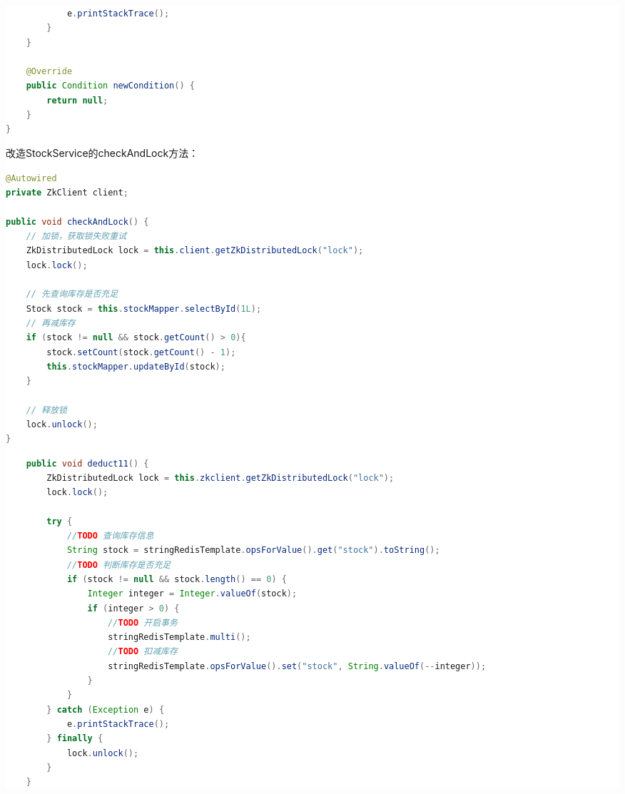 ```java
            e.printStackTrace();
        }
    }

    @Override
    public Condition newCondition() {
        return null;
    }
}

```

改造StockService的checkAndLock方法：

```java
@Autowired
private ZkClient client;

public void checkAndLock() {
    // 加锁，获取锁失败重试
    ZkDistributedLock lock = this.client.getZkDistributedLock("lock");
    lock.lock();

    // 先查询库存是否充足
    Stock stock = this.stockMapper.selectById(1L);
    // 再减库存
    if (stock != null && stock.getCount() > 0){
        stock.setCount(stock.getCount() - 1);
        this.stockMapper.updateById(stock);
    }

    // 释放锁
    lock.unlock();
}
```



```java
    public void deduct11() {
        ZkDistributedLock lock = this.zkclient.getZkDistributedLock("lock");
        lock.lock();
        
        try {
            //TODO 查询库存信息
            String stock = stringRedisTemplate.opsForValue().get("stock").toString();
            //TODO 判断库存是否充足
            if (stock != null && stock.length() == 0) {
                Integer integer = Integer.valueOf(stock);
                if (integer > 0) {
                    //TODO 开启事务
                    stringRedisTemplate.multi();
                    //TODO 扣减库存
                    stringRedisTemplate.opsForValue().set("stock", String.valueOf(--integer));
                }
            }
        } catch (Exception e) {
            e.printStackTrace();
        } finally {
            lock.unlock();
        }
    }

```
